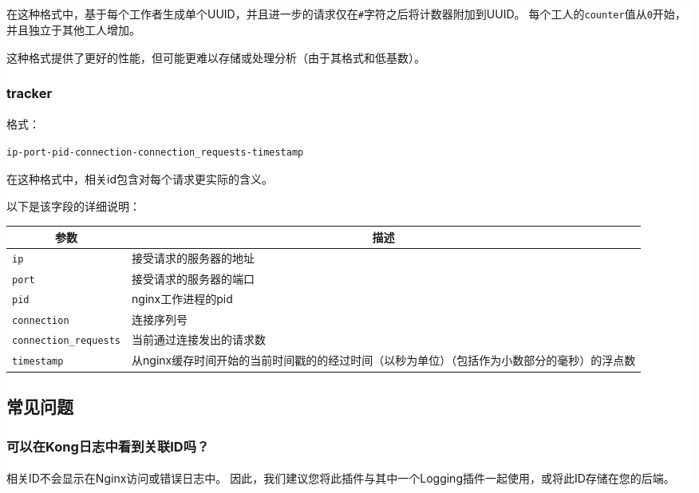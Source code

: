 在这种格式中，基于每个工作者生成单个UUID，并且进一步的请求仅在`#`字符之后将计数器附加到UUID。
每个工人的`counter`值从`0`开始，并且独立于其他工人增加。

这种格式提供了更好的性能，但可能更难以存储或处理分析（由于其格式和低基数）。

### tracker
格式：
```
ip-port-pid-connection-connection_requests-timestamp
```

在这种格式中，相关id包含对每个请求更实际的含义。

以下是该字段的详细说明：

| 参数 | 描述 |
| --- | ---- |
| `ip` | 接受请求的服务器的地址 | 
| `port` | 接受请求的服务器的端口 | 
| `pid` | nginx工作进程的pid | 
| `connection` | 连接序列号 | 
| `connection_requests` | 当前通过连接发出的请求数 | 
| `timestamp` | 从nginx缓存时间开始的当前时间戳的的经过时间（以秒为单位）（包括作为小数部分的毫秒）的浮点数 | 

## 常见问题

### 可以在Kong日志中看到关联ID吗？

相关ID不会显示在Nginx访问或错误日志中。
因此，我们建议您将此插件与其中一个Logging插件一起使用，或将此ID存储在您的后端。






